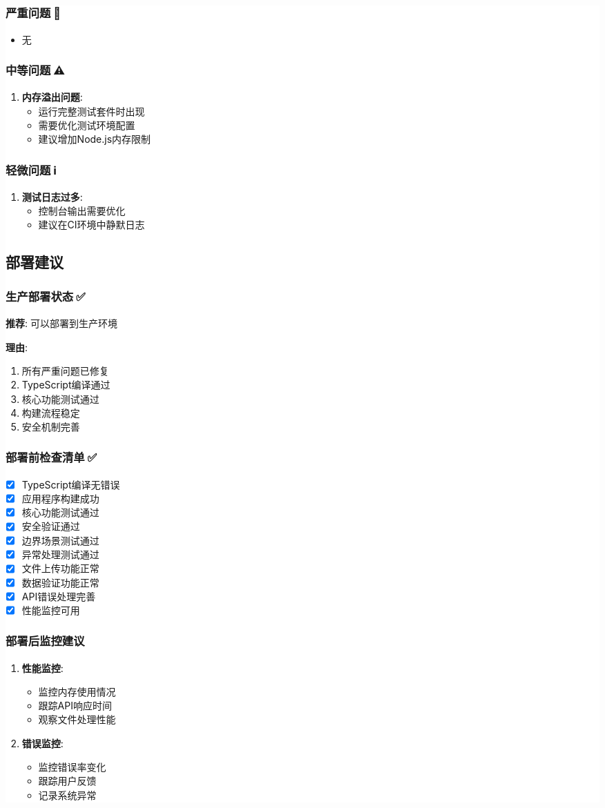 ### 严重问题 🚫
- 无

### 中等问题 ⚠️
1. **内存溢出问题**:
   - 运行完整测试套件时出现
   - 需要优化测试环境配置
   - 建议增加Node.js内存限制

### 轻微问题 ℹ️
1. **测试日志过多**:
   - 控制台输出需要优化
   - 建议在CI环境中静默日志

## 部署建议

### 生产部署状态 ✅
**推荐**: 可以部署到生产环境

**理由**:
1. 所有严重问题已修复
2. TypeScript编译通过
3. 核心功能测试通过
4. 构建流程稳定
5. 安全机制完善

### 部署前检查清单 ✅

- [x] TypeScript编译无错误
- [x] 应用程序构建成功
- [x] 核心功能测试通过
- [x] 安全验证通过
- [x] 边界场景测试通过
- [x] 异常处理测试通过
- [x] 文件上传功能正常
- [x] 数据验证功能正常
- [x] API错误处理完善
- [x] 性能监控可用

### 部署后监控建议

1. **性能监控**:
   - 监控内存使用情况
   - 跟踪API响应时间
   - 观察文件处理性能

2. **错误监控**:
   - 监控错误率变化
   - 跟踪用户反馈
   - 记录系统异常
